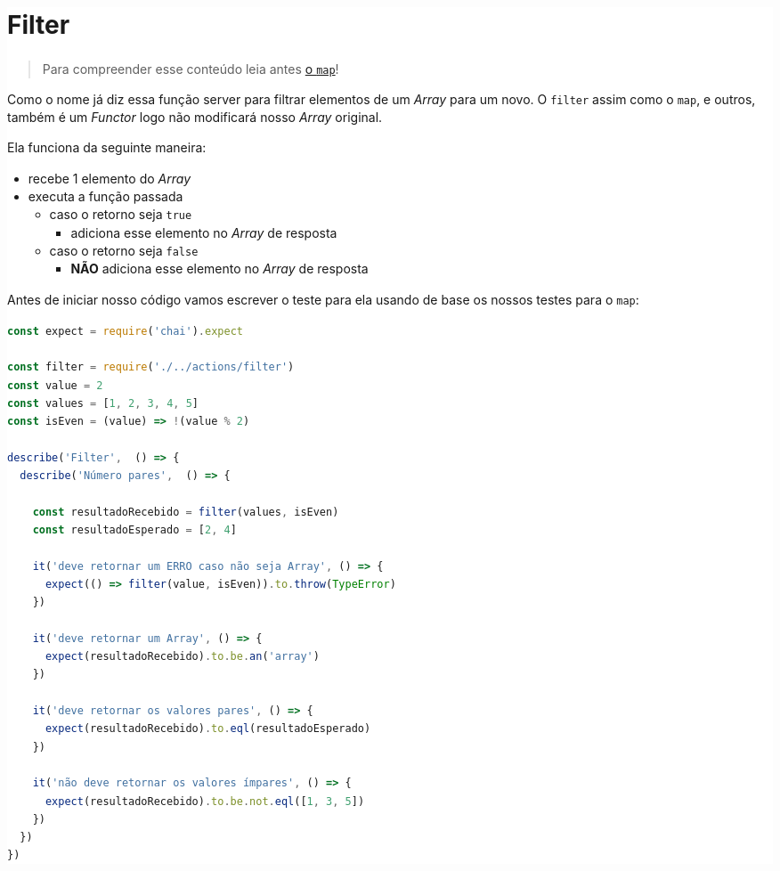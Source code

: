 # Filter

> Para compreender esse conteúdo leia antes [o `map`](https://github.com/Webschool-io/workshop-js-funcional-free/blob/master/examples/map.md)!

Como o nome já diz essa função server para filtrar elementos de um *Array* para um novo. O `filter` assim como o `map`, e outros, também é um *Functor* logo não modificará nosso *Array* original.

Ela funciona da seguinte maneira:

- recebe 1 elemento do *Array*
- executa a função passada
  - caso o retorno seja `true`
    - adiciona esse elemento no *Array* de resposta
  - caso o retorno seja `false`    
    - **NÃO** adiciona esse elemento no *Array* de resposta  

Antes de iniciar nosso código vamos escrever o teste para ela usando de base os nossos testes para o `map`:

```js
const expect = require('chai').expect

const filter = require('./../actions/filter')
const value = 2
const values = [1, 2, 3, 4, 5]
const isEven = (value) => !(value % 2)

describe('Filter',  () => {
  describe('Número pares',  () => {

    const resultadoRecebido = filter(values, isEven)
    const resultadoEsperado = [2, 4]  

    it('deve retornar um ERRO caso não seja Array', () => {
      expect(() => filter(value, isEven)).to.throw(TypeError)
    })

    it('deve retornar um Array', () => {
      expect(resultadoRecebido).to.be.an('array')
    })

    it('deve retornar os valores pares', () => {
      expect(resultadoRecebido).to.eql(resultadoEsperado)
    })

    it('não deve retornar os valores ímpares', () => {
      expect(resultadoRecebido).to.be.not.eql([1, 3, 5])
    })
  })
})
```
